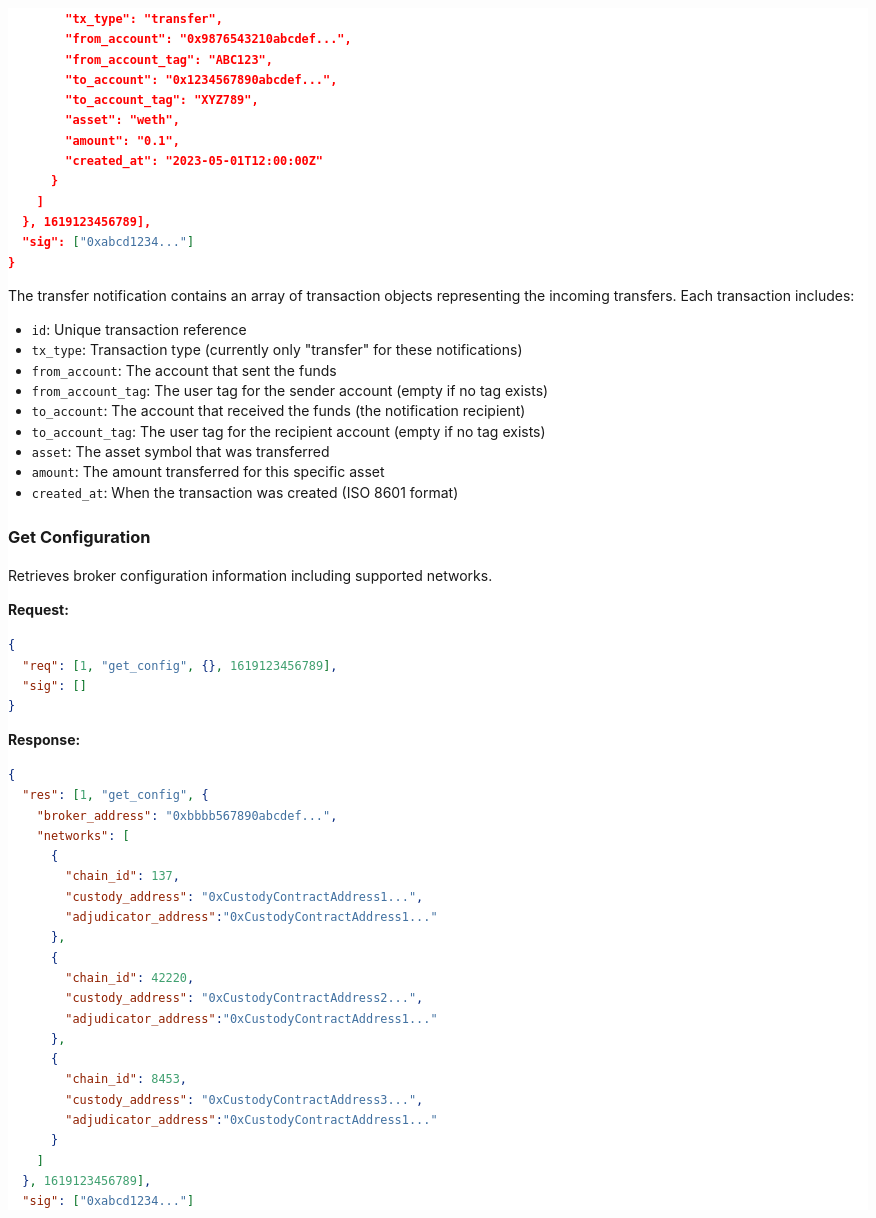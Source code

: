 ```json
        "tx_type": "transfer",
        "from_account": "0x9876543210abcdef...",
        "from_account_tag": "ABC123",
        "to_account": "0x1234567890abcdef...",
        "to_account_tag": "XYZ789",
        "asset": "weth",
        "amount": "0.1",
        "created_at": "2023-05-01T12:00:00Z"
      }
    ]
  }, 1619123456789],
  "sig": ["0xabcd1234..."]
}
```

The transfer notification contains an array of transaction objects representing the incoming transfers. Each transaction includes:

- `id`: Unique transaction reference
- `tx_type`: Transaction type (currently only "transfer" for these notifications)
- `from_account`: The account that sent the funds
- `from_account_tag`: The user tag for the sender account (empty if no tag exists)
- `to_account`: The account that received the funds (the notification recipient)
- `to_account_tag`: The user tag for the recipient account (empty if no tag exists)
- `asset`: The asset symbol that was transferred
- `amount`: The amount transferred for this specific asset
- `created_at`: When the transaction was created (ISO 8601 format)

### Get Configuration

Retrieves broker configuration information including supported networks.

**Request:**

```json
{
  "req": [1, "get_config", {}, 1619123456789],
  "sig": []
}
```

**Response:**

```json
{
  "res": [1, "get_config", {
    "broker_address": "0xbbbb567890abcdef...",
    "networks": [
      {
        "chain_id": 137,
        "custody_address": "0xCustodyContractAddress1...",
        "adjudicator_address":"0xCustodyContractAddress1..."
      },
      {
        "chain_id": 42220,
        "custody_address": "0xCustodyContractAddress2...",
        "adjudicator_address":"0xCustodyContractAddress1..."
      },
      {
        "chain_id": 8453,
        "custody_address": "0xCustodyContractAddress3...",
        "adjudicator_address":"0xCustodyContractAddress1..."
      }
    ]
  }, 1619123456789],
  "sig": ["0xabcd1234..."]
```